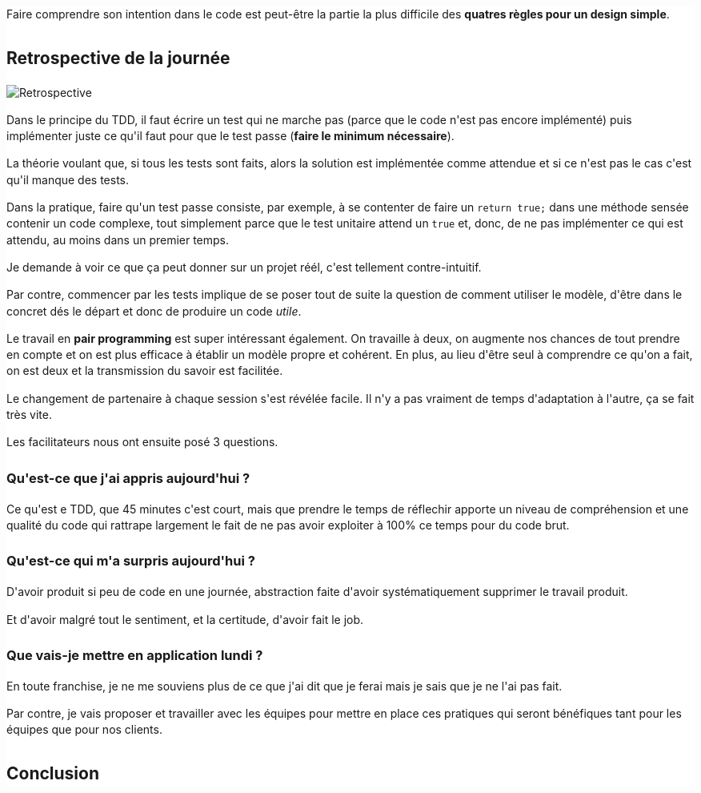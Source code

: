 Faire comprendre son intention dans le code est peut-être la partie la plus difficile des **quatres règles pour un design simple**.

## Retrospective de la journée

![Retrospective](/img/GDCR-2016/DSC_4111.jpg)  
  
Dans le principe du TDD, il faut écrire un test qui ne marche pas (parce que le code n'est pas encore implémenté) puis implémenter juste ce qu'il faut pour que le test passe (**faire le minimum nécessaire**).  
  
La théorie voulant que, si tous les tests sont faits, alors la solution est implémentée comme attendue et si ce n'est pas le cas c'est qu'il manque des tests.  
  
Dans la pratique, faire qu'un test passe consiste, par exemple, à se contenter de faire un `return true;` dans une méthode sensée contenir un code complexe, tout simplement parce que le test unitaire attend un `true` et, donc, de ne pas implémenter ce qui est attendu, au moins dans un premier temps.  
  
Je demande à voir ce que ça peut donner sur un projet réél, c'est tellement contre-intuitif.  
  
Par contre, commencer par les tests implique de se poser tout de suite la question de comment utiliser le modèle, d'être dans le concret dés le départ et donc de produire un code *utile*.  
  
Le travail en **pair programming** est super intéressant également. On travaille à deux, on augmente nos chances de tout prendre en compte et on est plus efficace à établir un modèle propre et cohérent. En plus, au lieu d'être seul à comprendre ce qu'on a fait, on est deux et la transmission du savoir est facilitée.  
  
Le changement de partenaire à chaque session s'est révélée facile. Il n'y a pas vraiment de temps d'adaptation à l'autre, ça se fait très vite.  
  
Les facilitateurs nous ont ensuite posé 3 questions.

### Qu'est-ce que j'ai appris aujourd'hui ?

Ce qu'est e TDD, que 45 minutes c'est court, mais que prendre le temps de réflechir apporte un niveau de compréhension et une qualité du code qui rattrape largement le fait de ne pas avoir exploiter à 100% ce temps pour du code brut.

### Qu'est-ce qui m'a surpris aujourd'hui ?

D'avoir produit si peu de code en une journée, abstraction faite d'avoir systématiquement supprimer le travail produit.  
  
Et d'avoir malgré tout le sentiment, et la certitude, d'avoir fait le job.

### Que vais-je mettre en application lundi ?

En toute franchise, je ne me souviens plus de ce que j'ai dit que je ferai mais je sais que je ne l'ai pas fait.  
  
Par contre, je vais proposer et travailler avec les équipes pour mettre en place ces pratiques qui seront bénéfiques tant pour les équipes que pour nos clients.

## Conclusion
